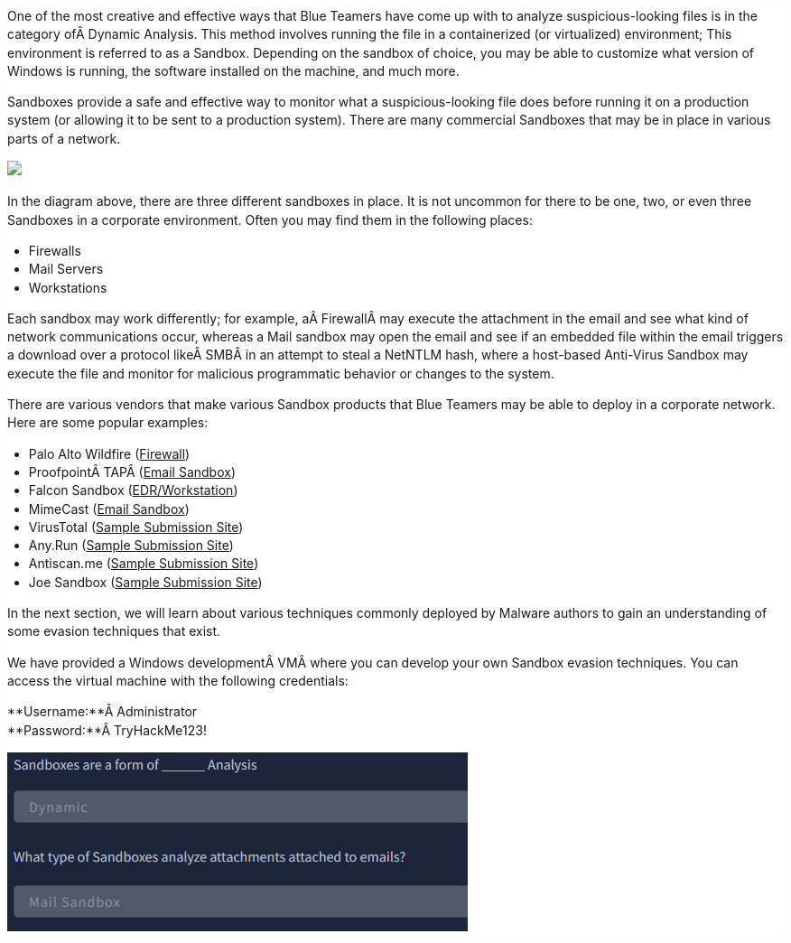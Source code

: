 One of the most creative and effective ways that Blue Teamers have come up with to analyze suspicious-looking files is in the category ofÂ Dynamic Analysis. This method involves running the file in a containerized (or virtualized) environment; This environment is referred to as a Sandbox. Depending on the sandbox of choice, you may be able to customize what version of Windows is running, the software installed on the machine, and much more.  

Sandboxes provide a safe and effective way to monitor what a suspicious-looking file does before running it on a production system (or allowing it to be sent to a production system). There are many commercial Sandboxes that may be in place in various parts of a network.

  

![](https://tryhackme-images.s3.amazonaws.com/user-uploads/5d5a2b006986bf3508047664/room-content/a2e2d18182fe38e0f8709aafae9c33bc.png)  

In the diagram above, there are three different sandboxes in place. It is not uncommon for there to be one, two, or even three Sandboxes in a corporate environment. Often you may find them in the following places:  

- Firewalls
- Mail Servers
- Workstations

Each sandbox may work differently; for example, aÂ FirewallÂ may execute the attachment in the email and see what kind of network communications occur, whereas a Mail sandbox may open the email and see if an embedded file within the email triggers a download over a protocol likeÂ SMBÂ in an attempt to steal a NetNTLM hash, where a host-based Anti-Virus Sandbox may execute the file and monitor for malicious programmatic behavior or changes to the system.

There are various vendors that make various Sandbox products that Blue Teamers may be able to deploy in a corporate network. Here are some popular examples:

- Palo Alto Wildfire ([Firewall](https://www.paloaltonetworks.co.uk/products/secure-the-network/wildfire))
- ProofpointÂ TAPÂ ([Email Sandbox](https://www.proofpoint.com/uk/products/advanced-threat-protection/targeted-attack-protection))
- Falcon Sandbox ([EDR/Workstation](https://www.crowdstrike.co.uk/products/threat-intelligence/falcon-sandbox-malware-analysis/))
- MimeCast ([Email Sandbox](https://www.mimecast.com/))
- VirusTotal ([Sample Submission Site](https://www.virustotal.com/))
- Any.Run ([Sample Submission Site](https://any.run/))
- Antiscan.me ([Sample Submission Site](https://antiscan.me/))
- Joe Sandbox ([Sample Submission Site](https://www.joesandbox.com/))

In the next section, we will learn about various techniques commonly deployed by Malware authors to gain an understanding of some evasion techniques that exist.

We have provided a Windows developmentÂ VMÂ where you can develop your own Sandbox evasion techniques. You can access the virtual machine with the following credentials:

**Username:**Â Administrator  
**Password:**Â TryHackMe123!

![Pasted image 20250523145559.png](../../../IMAGES/Pasted%20image%2020250523145559.png)
